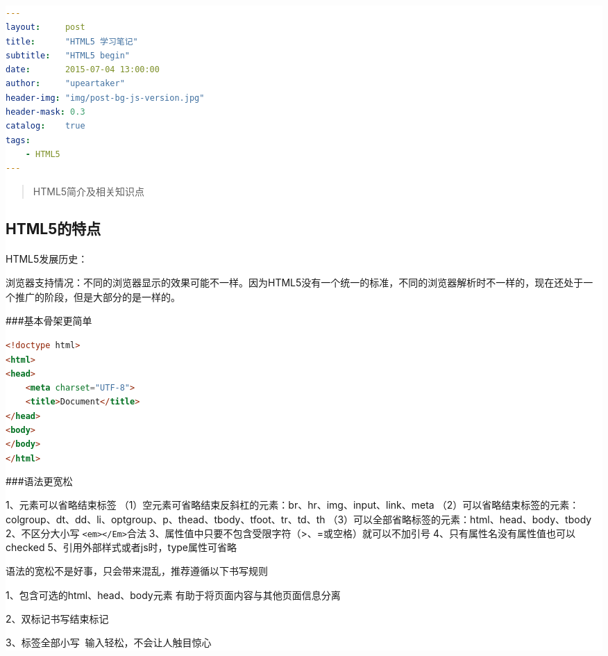 ```yaml
---
layout:     post
title:      "HTML5 学习笔记"
subtitle:   "HTML5 begin"
date:       2015-07-04 13:00:00
author:     "upeartaker"
header-img: "img/post-bg-js-version.jpg"
header-mask: 0.3
catalog:    true
tags:
    - HTML5
---
```


> HTML5简介及相关知识点

## HTML5的特点

HTML5发展历史：

浏览器支持情况：不同的浏览器显示的效果可能不一样。因为HTML5没有一个统一的标准，不同的浏览器解析时不一样的，现在还处于一个推广的阶段，但是大部分的是一样的。

###基本骨架更简单

```html
<!doctype html>
<html>
<head>
	<meta charset="UTF-8">
	<title>Document</title>
</head>
<body>	
</body>
</html>
```

###语法更宽松

1、元素可以省略结束标签
（1）空元素可省略结束反斜杠的元素：br、hr、img、input、link、meta 
（2）可以省略结束标签的元素：colgroup、dt、dd、li、optgroup、p、thead、tbody、tfoot、tr、td、th 
（3）可以全部省略标签的元素：html、head、body、tbody 
2、不区分大小写       `<em></Em>`合法
3、属性值中只要不包含受限字符（>、=或空格）就可以不加引号
4、只有属性名没有属性值也可以     checked
5、引用外部样式或者js时，type属性可省略

语法的宽松不是好事，只会带来混乱，推荐遵循以下书写规则

1、包含可选的html、head、body元素
​      有助于将页面内容与其他页面信息分离

2、双标记书写结束标记

3、标签全部小写
​      输入轻松，不会让人触目惊心
